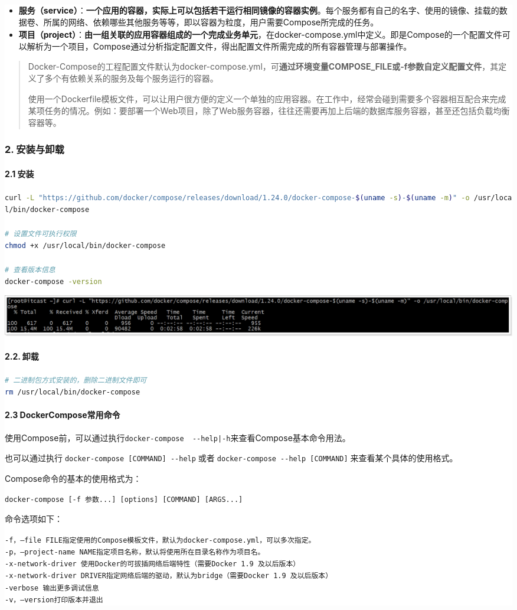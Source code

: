 - **服务（service）**：**一个应用的容器，实际上可以包括若干运行相同镜像的容器实例**。每个服务都有自己的名字、使用的镜像、挂载的数据卷、所属的网络、依赖哪些其他服务等等，即以容器为粒度，用户需要Compose所完成的任务。
- **项目（project）**：**由一组关联的应用容器组成的一个完成业务单元**，在docker-compose.yml中定义。即是Compose的一个配置文件可以解析为一个项目，Compose通过分析指定配置文件，得出配置文件所需完成的所有容器管理与部署操作。

> Docker-Compose的工程配置文件默认为docker-compose.yml，可**通过环境变量COMPOSE_FILE或-f参数自定义配置文件**，其定义了多个有依赖关系的服务及每个服务运行的容器。
>
> 使用一个Dockerfile模板文件，可以让用户很方便的定义一个单独的应用容器。在工作中，经常会碰到需要多个容器相互配合来完成某项任务的情况。例如：要部署一个Web项目，除了Web服务容器，往往还需要再加上后端的数据库服务容器，甚至还包括负载均衡容器等。

### 2. 安装与卸载

#### 2.1 安装

```sh
curl -L "https://github.com/docker/compose/releases/download/1.24.0/docker-compose-$(uname -s)-$(uname -m)" -o /usr/local/bin/docker-compose

# 设置文件可执行权限
chmod +x /usr/local/bin/docker-compose

# 查看版本信息
docker-compose -version
```

<img src=".\img\1573008756022.png" alt="1573008756022" style="zoom:150%;" />

#### 2.2. 卸载

```sh
# 二进制包方式安装的，删除二进制文件即可
rm /usr/local/bin/docker-compose
```

#### 2.3 DockerCompose常用命令

使用Compose前，可以通过执行`docker-compose  --help|-h`来查看Compose基本命令用法。

也可以通过执行 `docker-compose [COMMAND] --help` 或者 `docker-compose --help [COMMAND]` 来查看某个具体的使用格式。

Compose命令的基本的使用格式为：

`docker-compose [-f 参数...] [options] [COMMAND] [ARGS...]`

命令选项如下：

```sh
-f，–file FILE指定使用的Compose模板文件，默认为docker-compose.yml，可以多次指定。
-p，–project-name NAME指定项目名称，默认将使用所在目录名称作为项目名。
-x-network-driver 使用Docker的可拔插网络后端特性（需要Docker 1.9 及以后版本）
-x-network-driver DRIVER指定网络后端的驱动，默认为bridge（需要Docker 1.9 及以后版本）
-verbose 输出更多调试信息
-v，–version打印版本并退出
```

